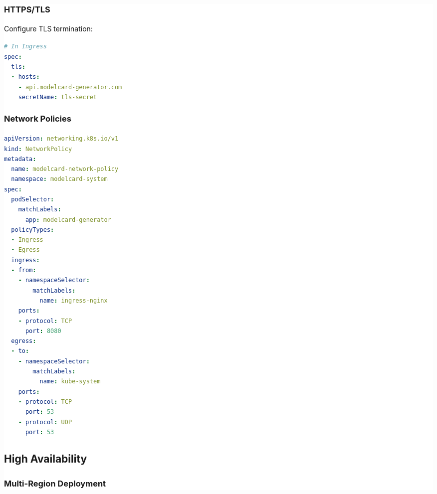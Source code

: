 ### HTTPS/TLS

Configure TLS termination:

```yaml
# In Ingress
spec:
  tls:
  - hosts:
    - api.modelcard-generator.com
    secretName: tls-secret
```

### Network Policies

```yaml
apiVersion: networking.k8s.io/v1
kind: NetworkPolicy
metadata:
  name: modelcard-network-policy
  namespace: modelcard-system
spec:
  podSelector:
    matchLabels:
      app: modelcard-generator
  policyTypes:
  - Ingress
  - Egress
  ingress:
  - from:
    - namespaceSelector:
        matchLabels:
          name: ingress-nginx
    ports:
    - protocol: TCP
      port: 8080
  egress:
  - to:
    - namespaceSelector:
        matchLabels:
          name: kube-system
    ports:
    - protocol: TCP
      port: 53
    - protocol: UDP
      port: 53
```

## High Availability

### Multi-Region Deployment

